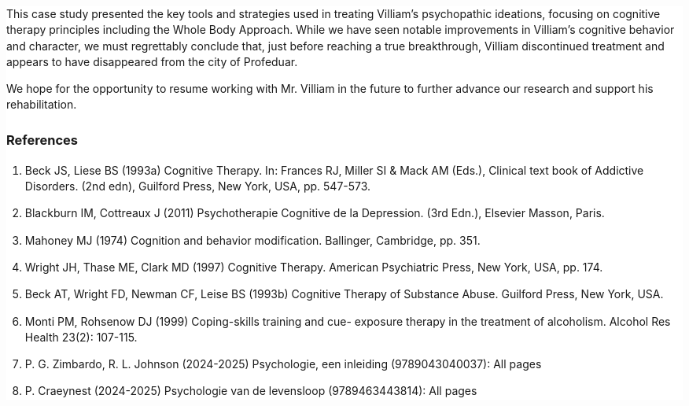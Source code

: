 This case study presented the key tools and strategies used in treating Villiam’s psychopathic ideations, focusing on cognitive therapy principles including the Whole Body Approach. While we have seen notable improvements in Villiam’s cognitive behavior and character, we must regrettably conclude that, just before reaching a true breakthrough, Villiam discontinued treatment and appears to have disappeared from the city of Profeduar.

We hope for the opportunity to resume working with Mr. Villiam in the future to further advance our research and support his rehabilitation.

### References
1. Beck JS, Liese BS (1993a) Cognitive Therapy. In: Frances RJ, Miller SI
& Mack AM (Eds.), Clinical text book of Addictive Disorders. (2nd edn),
Guilford Press, New York, USA, pp. 547-573.

2. Blackburn IM, Cottreaux J (2011) Psychotherapie Cognitive de la
Depression. (3rd Edn.), Elsevier Masson, Paris.

3. Mahoney MJ (1974) Cognition and behavior modification. Ballinger,
Cambridge, pp. 351.

4. Wright JH, Thase ME, Clark MD (1997) Cognitive Therapy. American
Psychiatric Press, New York, USA, pp. 174.

5. Beck AT, Wright FD, Newman CF, Leise BS (1993b) Cognitive Therapy
of Substance Abuse. Guilford Press, New York, USA.

6. Monti PM, Rohsenow DJ (1999) Coping-skills training and cue-
exposure therapy in the treatment of alcoholism. Alcohol Res Health
23(2): 107-115.

7. P. G. Zimbardo, R. L. Johnson (2024-2025) Psychologie,
een inleiding (9789043040037): All pages

8. P. Craeynest (2024-2025) Psychologie van de levensloop (9789463443814): All pages


